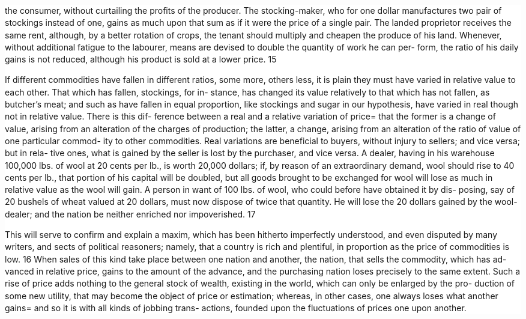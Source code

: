 the consumer, without curtailing the profits of the producer.
The stocking-maker, who for one dollar manufactures two
pair of stockings instead of one, gains as much upon that sum
as if it were the price of a single pair. The landed proprietor
receives the same rent, although, by a better rotation of crops,
the tenant should multiply and cheapen the produce of his
land. Whenever, without additional fatigue to the labourer,
means are devised to double the quantity of work he can per-
form, the ratio of his daily gains is not reduced, although his
product is sold at a lower price. 15

If different commodities have fallen in different ratios, some
more, others less, it is plain they must have varied in relative
value to each other. That which has fallen, stockings, for in-
stance, has changed its value relatively to that which has not
fallen, as butcher’s meat; and such as have fallen in equal
proportion, like stockings and sugar in our hypothesis, have
varied in real though not in relative value. There is this dif-
ference between a real and a relative variation of price= that
the former is a change of value, arising from an alteration of
the charges of production; the latter, a change, arising from
an alteration of the ratio of value of one particular commod-
ity to other commodities. Real variations are beneficial to
buyers, without injury to sellers; and vice versa; but in rela-
tive ones, what is gained by the seller is lost by the purchaser,
and vice versa. A dealer, having in his warehouse 100,000
lbs. of wool at 20 cents per lb., is worth 20,000 dollars; if, by
reason of an extraordinary demand, wool should rise to 40
cents per lb., that portion of his capital will be doubled, but
all goods brought to be exchanged for wool will lose as much
in relative value as the wool will gain. A person in want of
100 lbs. of wool, who could before have obtained it by dis-
posing, say of 20 bushels of wheat valued at 20 dollars, must
now dispose of twice that quantity. He will lose the 20 dollars
gained by the wool-dealer; and the nation be neither enriched
nor impoverished. 17

This will serve to confirm and explain a maxim, which has
been hitherto imperfectly understood, and even disputed by
many writers, and sects of political reasoners; namely, that a
country is rich and plentiful, in proportion as the price of
commodities is low. 16
When sales of this kind take place between one nation and
another, the nation, that sells the commodity, which has ad-
vanced in relative price, gains to the amount of the advance,
and the purchasing nation loses precisely to the same extent.
Such a rise of price adds nothing to the general stock of wealth,
existing in the world, which can only be enlarged by the pro-
duction of some new utility, that may become the object of
price or estimation; whereas, in other cases, one always loses
what another gains= and so it is with all kinds of jobbing trans-
actions, founded upon the fluctuations of prices one upon
another.

